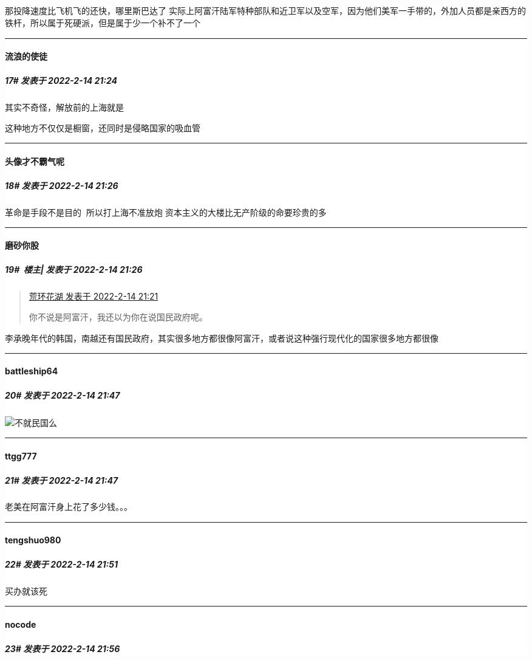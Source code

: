 那投降速度比飞机飞的还快，哪里斯巴达了</blockquote>
实际上阿富汗陆军特种部队和近卫军以及空军，因为他们美军一手带的，外加人员都是亲西方的铁杆，所以属于死硬派，但是属于少一个补不了一个

*****

####  流浪的使徒  
##### 17#       发表于 2022-2-14 21:24

其实不奇怪，解放前的上海就是

这种地方不仅仅是橱窗，还同时是侵略国家的吸血管

*****

####  头像才不霸气呢  
##### 18#       发表于 2022-2-14 21:26

革命是手段不是目的  所以打上海不准放炮 资本主义的大楼比无产阶级的命要珍贵的多

*****

####  磨砂你股  
##### 19#         楼主| 发表于 2022-2-14 21:26

<blockquote><a href="httphttps://bbs.saraba1st.com/2b/forum.php?mod=redirect&amp;goto=findpost&amp;pid=54687236&amp;ptid=2052554" target="_blank">荒环花湖 发表于 2022-2-14 21:21</a>

你不说是阿富汗，我还以为你在说国民政府呢。</blockquote>
李承晚年代的韩国，南越还有国民政府，其实很多地方都很像阿富汗，或者说这种强行现代化的国家很多地方都很像

*****

####  battleship64  
##### 20#       发表于 2022-2-14 21:47

<img src="https://static.saraba1st.com/image/smiley/face2017/067.png" referrerpolicy="no-referrer">不就民国么

*****

####  ttgg777  
##### 21#       发表于 2022-2-14 21:47

老美在阿富汗身上花了多少钱。。。

*****

####  tengshuo980  
##### 22#       发表于 2022-2-14 21:51

买办就该死

*****

####  nocode  
##### 23#       发表于 2022-2-14 21:56
